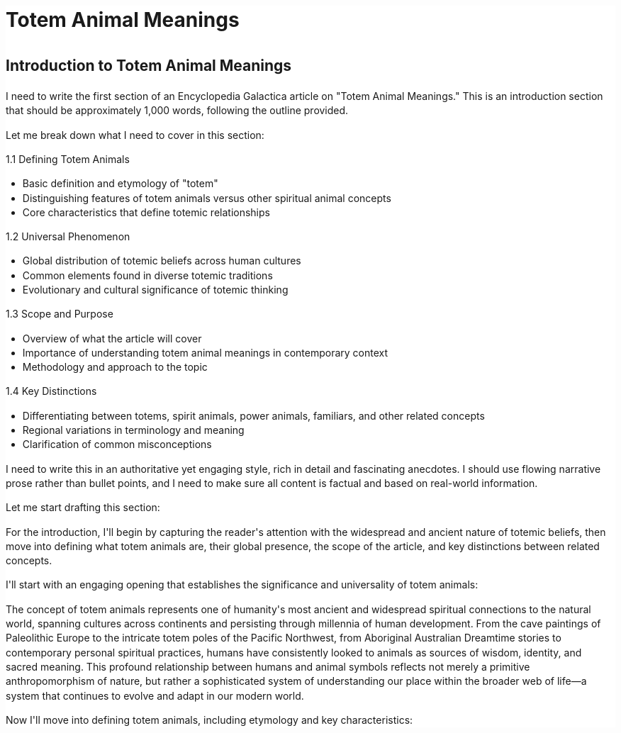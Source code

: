 
# Totem Animal Meanings

## Introduction to Totem Animal Meanings

<think>I need to write the first section of an Encyclopedia Galactica article on "Totem Animal Meanings." This is an introduction section that should be approximately 1,000 words, following the outline provided.

Let me break down what I need to cover in this section:

1.1 Defining Totem Animals
- Basic definition and etymology of "totem"
- Distinguishing features of totem animals versus other spiritual animal concepts
- Core characteristics that define totemic relationships

1.2 Universal Phenomenon
- Global distribution of totemic beliefs across human cultures
- Common elements found in diverse totemic traditions
- Evolutionary and cultural significance of totemic thinking

1.3 Scope and Purpose
- Overview of what the article will cover
- Importance of understanding totem animal meanings in contemporary context
- Methodology and approach to the topic

1.4 Key Distinctions
- Differentiating between totems, spirit animals, power animals, familiars, and other related concepts
- Regional variations in terminology and meaning
- Clarification of common misconceptions

I need to write this in an authoritative yet engaging style, rich in detail and fascinating anecdotes. I should use flowing narrative prose rather than bullet points, and I need to make sure all content is factual and based on real-world information.

Let me start drafting this section:

For the introduction, I'll begin by capturing the reader's attention with the widespread and ancient nature of totemic beliefs, then move into defining what totem animals are, their global presence, the scope of the article, and key distinctions between related concepts.

I'll start with an engaging opening that establishes the significance and universality of totem animals:

The concept of totem animals represents one of humanity's most ancient and widespread spiritual connections to the natural world, spanning cultures across continents and persisting through millennia of human development. From the cave paintings of Paleolithic Europe to the intricate totem poles of the Pacific Northwest, from Aboriginal Australian Dreamtime stories to contemporary personal spiritual practices, humans have consistently looked to animals as sources of wisdom, identity, and sacred meaning. This profound relationship between humans and animal symbols reflects not merely a primitive anthropomorphism of nature, but rather a sophisticated system of understanding our place within the broader web of life—a system that continues to evolve and adapt in our modern world.

Now I'll move into defining totem animals, including etymology and key characteristics:
